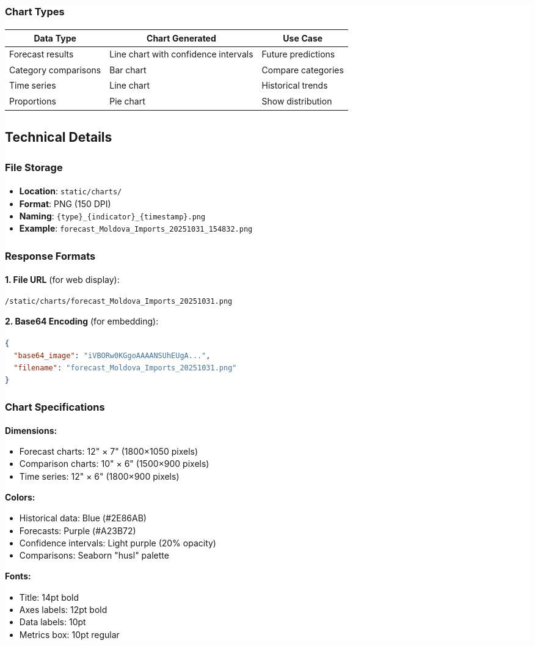 ### Chart Types

| Data Type | Chart Generated | Use Case |
|-----------|----------------|----------|
| Forecast results | Line chart with confidence intervals | Future predictions |
| Category comparisons | Bar chart | Compare categories |
| Time series | Line chart | Historical trends |
| Proportions | Pie chart | Show distribution |

## Technical Details

### File Storage
- **Location**: `static/charts/`
- **Format**: PNG (150 DPI)
- **Naming**: `{type}_{indicator}_{timestamp}.png`
- **Example**: `forecast_Moldova_Imports_20251031_154832.png`

### Response Formats

**1. File URL** (for web display):
```
/static/charts/forecast_Moldova_Imports_20251031.png
```

**2. Base64 Encoding** (for embedding):
```json
{
  "base64_image": "iVBORw0KGgoAAAANSUhEUgA...",
  "filename": "forecast_Moldova_Imports_20251031.png"
}
```

### Chart Specifications

**Dimensions:**
- Forecast charts: 12" × 7" (1800×1050 pixels)
- Comparison charts: 10" × 6" (1500×900 pixels)
- Time series: 12" × 6" (1800×900 pixels)

**Colors:**
- Historical data: Blue (#2E86AB)
- Forecasts: Purple (#A23B72)
- Confidence intervals: Light purple (20% opacity)
- Comparisons: Seaborn "husl" palette

**Fonts:**
- Title: 14pt bold
- Axes labels: 12pt bold
- Data labels: 10pt
- Metrics box: 10pt regular
